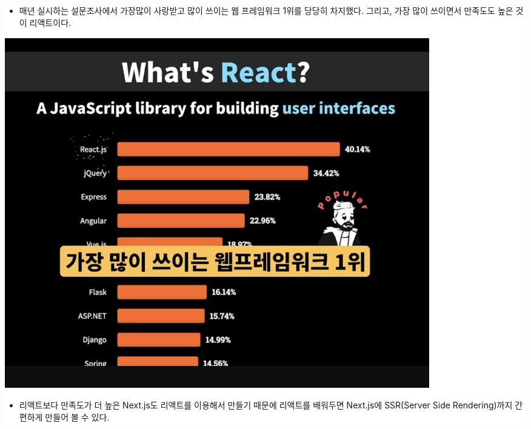 - 매년 실시하는 설문조사에서 가장많이 사랑받고 많이 쓰이는 웹 프레임워크 1위를 당당히 차지했다. 그리고, 가장 많이 쓰이면서 만족도도 높은 것이 리액트이다.

<img src="../images/6/6-5.png" alt="project" width="700"/><br>

- 리액트보다 만족도가 더 높은 Next.js도 리액트를 이용해서 만들기 때문에 리액트를 배워두면 Next.js에 SSR(Server Side Rendering)까지 간편하게 만들어 볼 수 있다.
